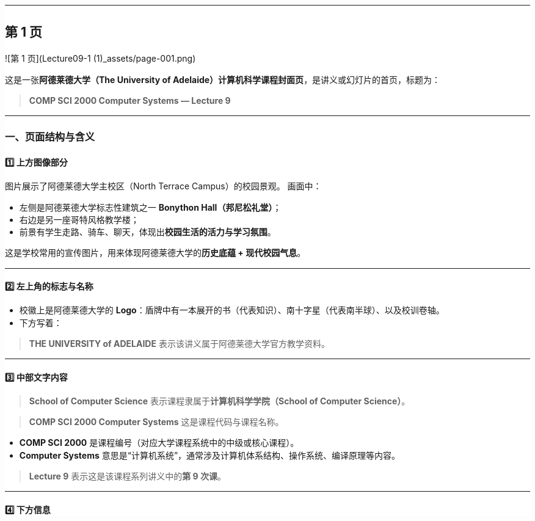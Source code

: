

---

## 第 1 页

![第 1 页](Lecture09-1 (1)_assets/page-001.png)

这是一张**阿德莱德大学（The University of Adelaide）计算机科学课程封面页**，是讲义或幻灯片的首页，标题为：

> **COMP SCI 2000 Computer Systems — Lecture 9**

---

### 一、页面结构与含义

#### 1️⃣ 上方图像部分

图片展示了阿德莱德大学主校区（North Terrace Campus）的校园景观。
画面中：

* 左侧是阿德莱德大学标志性建筑之一 **Bonython Hall（邦尼松礼堂）**；
* 右边是另一座哥特风格教学楼；
* 前景有学生走路、骑车、聊天，体现出**校园生活的活力与学习氛围**。

这是学校常用的宣传图片，用来体现阿德莱德大学的**历史底蕴 + 现代校园气息**。

---

#### 2️⃣ 左上角的标志与名称

* 校徽上是阿德莱德大学的 **Logo**：盾牌中有一本展开的书（代表知识）、南十字星（代表南半球）、以及校训卷轴。
* 下方写着：

> **THE UNIVERSITY of ADELAIDE**
> 表示该讲义属于阿德莱德大学官方教学资料。

---

#### 3️⃣ 中部文字内容

> **School of Computer Science**
> 表示课程隶属于**计算机科学学院（School of Computer Science）**。

> **COMP SCI 2000 Computer Systems**
> 这是课程代码与课程名称。

* **COMP SCI 2000** 是课程编号（对应大学课程系统中的中级或核心课程）。
* **Computer Systems** 意思是“计算机系统”，通常涉及计算机体系结构、操作系统、编译原理等内容。

> **Lecture 9**
> 表示这是该课程系列讲义中的**第 9 次课**。

---

#### 4️⃣ 下方信息
